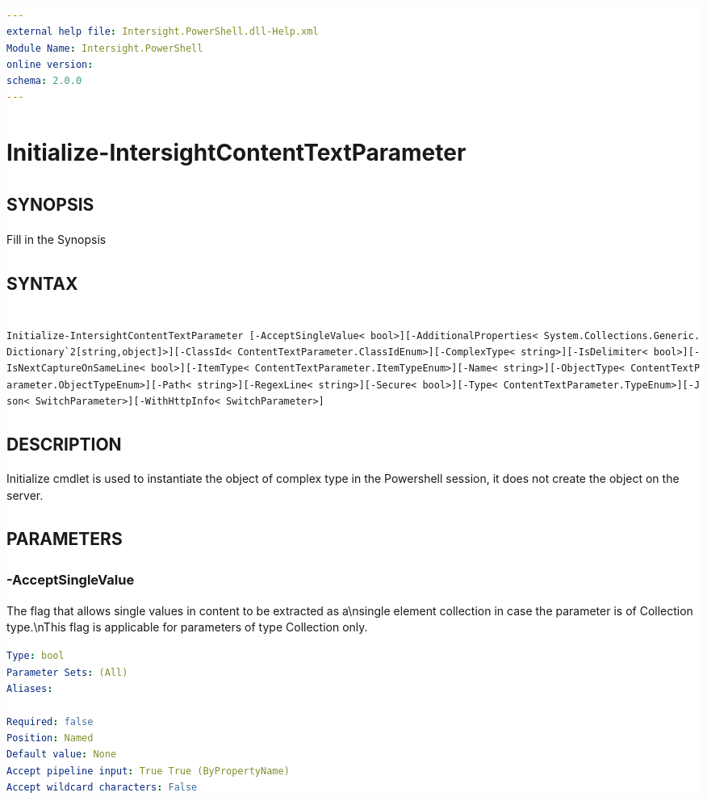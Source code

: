 ```yaml
---
external help file: Intersight.PowerShell.dll-Help.xml
Module Name: Intersight.PowerShell
online version:
schema: 2.0.0
---
```


# Initialize-IntersightContentTextParameter

## SYNOPSIS
Fill in the Synopsis

## SYNTAX

```

Initialize-IntersightContentTextParameter [-AcceptSingleValue< bool>][-AdditionalProperties< System.Collections.Generic.Dictionary`2[string,object]>][-ClassId< ContentTextParameter.ClassIdEnum>][-ComplexType< string>][-IsDelimiter< bool>][-IsNextCaptureOnSameLine< bool>][-ItemType< ContentTextParameter.ItemTypeEnum>][-Name< string>][-ObjectType< ContentTextParameter.ObjectTypeEnum>][-Path< string>][-RegexLine< string>][-Secure< bool>][-Type< ContentTextParameter.TypeEnum>][-Json< SwitchParameter>][-WithHttpInfo< SwitchParameter>]

```

## DESCRIPTION

Initialize cmdlet is used to instantiate the object of complex type in the Powershell session, it does not create the object on the server.

## PARAMETERS

### -AcceptSingleValue
The flag that allows single values in content to be extracted as a\nsingle element collection in case the parameter is of Collection type.\nThis flag is applicable for parameters of type Collection only.

```yaml
Type: bool
Parameter Sets: (All)
Aliases:

Required: false
Position: Named
Default value: None
Accept pipeline input: True True (ByPropertyName)
Accept wildcard characters: False
```
